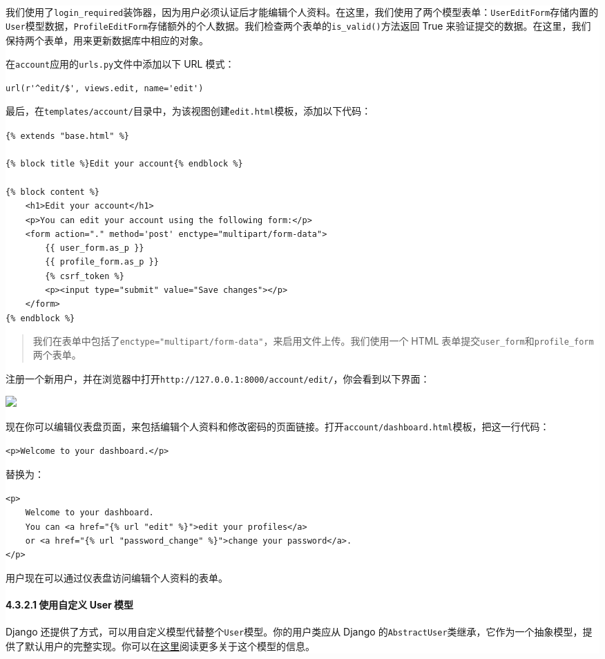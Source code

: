 我们使用了`login_required`装饰器，因为用户必须认证后才能编辑个人资料。在这里，我们使用了两个模型表单：`UserEditForm`存储内置的`User`模型数据，`ProfileEditForm`存储额外的个人数据。我们检查两个表单的`is_valid()`方法返回 True 来验证提交的数据。在这里，我们保持两个表单，用来更新数据库中相应的对象。

在`account`应用的`urls.py`文件中添加以下 URL 模式：

```
url(r'^edit/$', views.edit, name='edit')
```

最后，在`templates/account/`目录中，为该视图创建`edit.html`模板，添加以下代码：

```
{% extends "base.html" %}

{% block title %}Edit your account{% endblock %}

{% block content %}
    <h1>Edit your account</h1>
    <p>You can edit your account using the following form:</p>
    <form action="." method='post' enctype="multipart/form-data">
        {{ user_form.as_p }}
        {{ profile_form.as_p }}
        {% csrf_token %}
        <p><input type="submit" value="Save changes"></p>
    </form>
{% endblock %}
```

> 我们在表单中包括了`enctype="multipart/form-data"`，来启用文件上传。我们使用一个 HTML 表单提交`user_form`和`profile_form`两个表单。

注册一个新用户，并在浏览器中打开`http://127.0.0.1:8000/account/edit/`，你会看到以下界面：

![](http://ooyedgh9k.bkt.clouddn.com/%E5%9B%BE4.16.png)

现在你可以编辑仪表盘页面，来包括编辑个人资料和修改密码的页面链接。打开`account/dashboard.html`模板，把这一行代码：

```
<p>Welcome to your dashboard.</p>
```

替换为：

```
<p>
	Welcome to your dashboard. 
	You can <a href="{% url "edit" %}">edit your profiles</a> 
	or <a href="{% url "password_change" %}">change your password</a>. 
</p>
```

用户现在可以通过仪表盘访问编辑个人资料的表单。

#### 4.3.2.1 使用自定义 User 模型

Django 还提供了方式，可以用自定义模型代替整个`User`模型。你的用户类应从 Django 的`AbstractUser`类继承，它作为一个抽象模型，提供了默认用户的完整实现。你可以在[这里](https://docs.djangoproject.com/en/1.11/topics/auth/customizing/#substituting-a-custom-user-model)阅读更多关于这个模型的信息。
